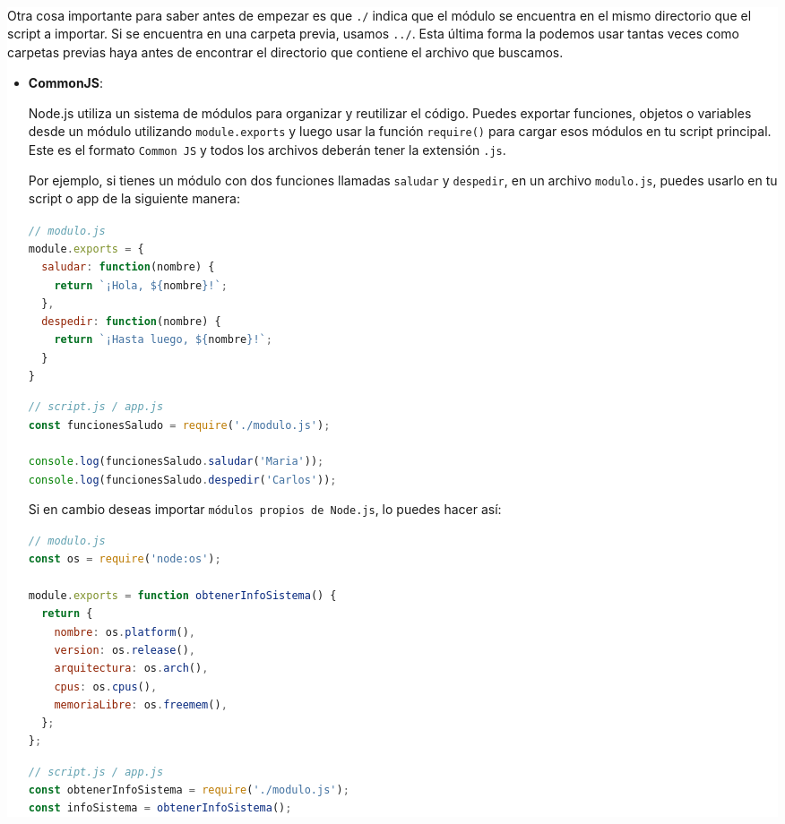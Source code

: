    Otra cosa importante para saber antes de empezar es que `./` indica que el módulo se encuentra en el mismo directorio que el script a importar. Si se encuentra en una carpeta previa, usamos `../`. Esta última forma la podemos usar tantas veces como carpetas previas haya antes de encontrar el directorio que contiene el archivo que buscamos.

   - **CommonJS**:

     Node.js utiliza un sistema de módulos para organizar y reutilizar el código. Puedes exportar funciones, objetos o variables desde un módulo utilizando `module.exports` y luego usar la función `require()` para cargar esos módulos en tu script principal. Este es el formato `Common JS` y todos los archivos deberán tener la extensión `.js`.

     Por ejemplo, si tienes un módulo con dos funciones llamadas `saludar` y `despedir`, en un archivo `modulo.js`, puedes usarlo en tu script o app de la siguiente manera:

     ```javascript
     // modulo.js
     module.exports = {
       saludar: function(nombre) {
         return `¡Hola, ${nombre}!`;
       },
       despedir: function(nombre) {
         return `¡Hasta luego, ${nombre}!`;
       }
     }
     ```

     ```javascript
     // script.js / app.js
     const funcionesSaludo = require('./modulo.js');

     console.log(funcionesSaludo.saludar('Maria'));
     console.log(funcionesSaludo.despedir('Carlos'));
     ```

     Si en cambio deseas importar `módulos propios de Node.js`, lo puedes hacer así:

     ```javascript
     // modulo.js
     const os = require('node:os');

     module.exports = function obtenerInfoSistema() {
       return {
         nombre: os.platform(),
         version: os.release(),
         arquitectura: os.arch(),
         cpus: os.cpus(),
         memoriaLibre: os.freemem(),
       };
     };
     ```

     ```javascript
     // script.js / app.js
     const obtenerInfoSistema = require('./modulo.js');
     const infoSistema = obtenerInfoSistema();
